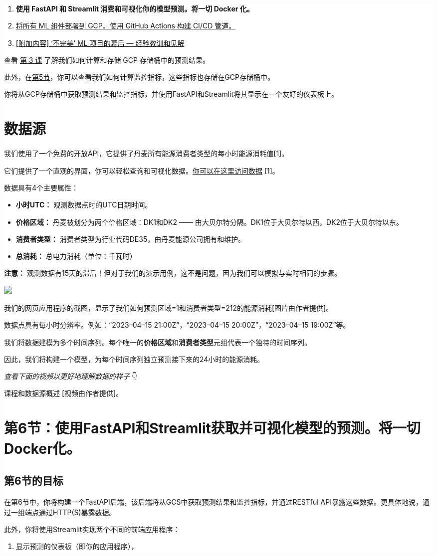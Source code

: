 1.  **使用 FastAPI 和 Streamlit 消费和可视化你的模型预测。将一切 Docker 化。**

1.  [将所有 ML 组件部署到 GCP。使用 GitHub Actions 构建 CI/CD 管道。](https://medium.com/towards-data-science/seamless-ci-cd-pipelines-with-github-actions-on-gcp-your-tools-for-effective-mlops-96f676f72012)

1.  [[附加内容] ‘不完美’ ML 项目的幕后 — 经验教训和见解](https://medium.com/towards-data-science/imperfections-unveiled-the-intriguing-reality-behind-our-mlops-course-creation-6ff7d52ecb7e)

查看 [第 3 课](/unlock-the-secret-to-efficient-batch-prediction-pipelines-using-python-a-feature-store-and-gcs-17a1462ca489) 了解我们如何计算和存储 GCP 存储桶中的预测结果。

此外，在[第5节](/ensuring-trustworthy-ml-systems-with-data-validation-and-real-time-monitoring-89ab079f4360)，你可以查看我们如何计算监控指标，这些指标也存储在GCP存储桶中。

你将从GCP存储桶中获取预测结果和监控指标，并使用FastAPI和Streamlit将其显示在一个友好的仪表板上。

# 数据源

我们使用了一个免费的开放API，它提供了丹麦所有能源消费者类型的每小时能源消耗值[1]。

它们提供了一个直观的界面，你可以轻松查询和可视化数据。[你可以在这里访问数据](https://www.energidataservice.dk/tso-electricity/ConsumptionDE35Hour) [1]。

数据具有4个主要属性：

+   **小时UTC：** 观测数据点时的UTC日期时间。

+   **价格区域：** 丹麦被划分为两个价格区域：DK1和DK2 —— 由大贝尔特分隔。DK1位于大贝尔特以西，DK2位于大贝尔特以东。

+   **消费者类型：** 消费者类型为行业代码DE35，由丹麦能源公司拥有和维护。

+   **总消耗：** 总电力消耗（单位：千瓦时）

**注意：** 观测数据有15天的滞后！但对于我们的演示用例，这不是问题，因为我们可以模拟与实时相同的步骤。

![](../Images/4eab6debdb7ba94406b8d0a8e28e3438.png)

我们的网页应用程序的截图，显示了我们如何预测区域=1和消费者类型=212的能源消耗[图片由作者提供]。

数据点具有每小时分辨率。例如：“2023–04–15 21:00Z”，“2023–04–15 20:00Z”，“2023–04–15 19:00Z”等。

我们将数据建模为多个时间序列。每个唯一的**价格区域**和**消费者类型**元组代表一个独特的时间序列。

因此，我们将构建一个模型，为每个时间序列独立预测接下来的24小时的能源消耗。

*查看下面的视频以更好地理解数据的样子* 👇

课程和数据源概述 [视频由作者提供]。

# 第6节：使用FastAPI和Streamlit获取并可视化模型的预测。将一切Docker化。

## 第6节的目标

在第6节中，你将构建一个FastAPI后端，该后端将从GCS中获取预测结果和监控指标，并通过RESTful API暴露这些数据。更具体地说，通过一组端点通过HTTP(S)暴露数据。

此外，你将使用Streamlit实现两个不同的前端应用程序：

1.  显示预测的仪表板（即你的应用程序），
